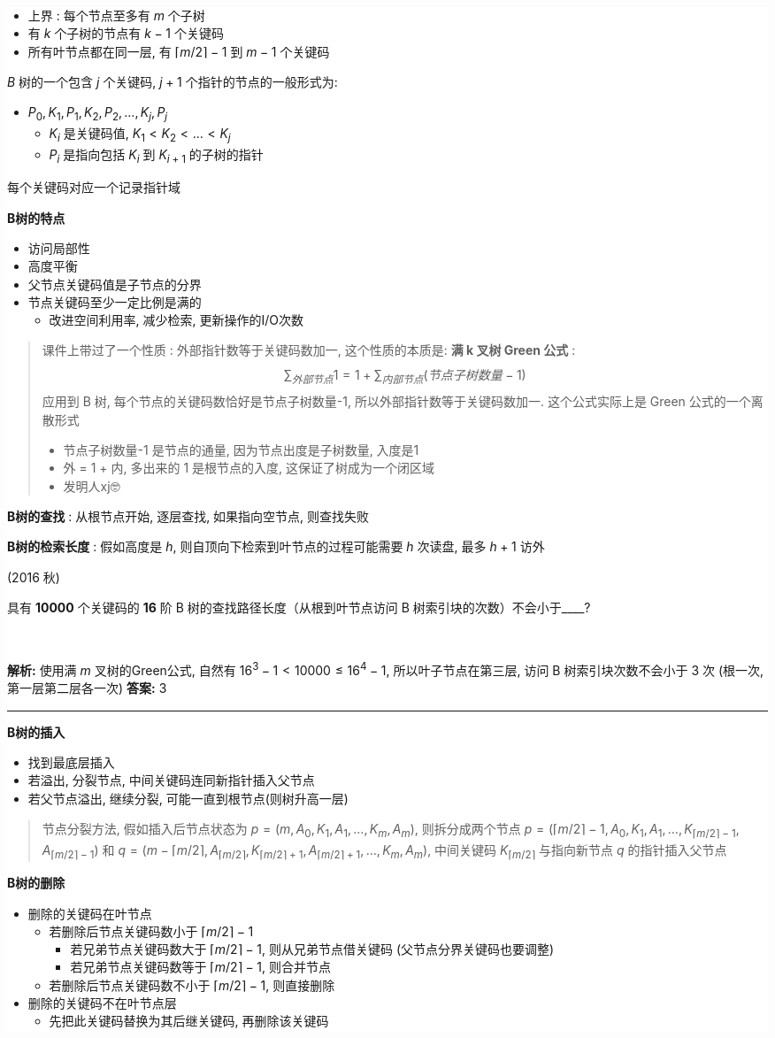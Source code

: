 - 上界 : 每个节点至多有 $m$ 个子树
- 有 $k$ 个子树的节点有 $k-1$ 个关键码
- 所有叶节点都在同一层, 有 $\lceil m/2\rceil - 1$ 到 $m-1$ 个关键码

$B$ 树的一个包含 $j$ 个关键码, $j+1$ 个指针的节点的一般形式为:
- $P_0, K_1, P_1, K_2, P_2, \dots, K_j, P_j$
  - $K_i$ 是关键码值, $K_1 < K_2 < \dots < K_j$
  - $P_i$ 是指向包括 $K_i$ 到 $K_{i+1}$ 的子树的指针

每个关键码对应一个记录指针域

**B树的特点**
- 访问局部性
- 高度平衡
- 父节点关键码值是子节点的分界
- 节点关键码至少一定比例是满的
  - 改进空间利用率, 减少检索, 更新操作的I/O次数

> 课件上带过了一个性质 : 外部指针数等于关键码数加一, 这个性质的本质是:
> **满 k 叉树 Green 公式** : 
> $$\sum_{外部节点}1=1+\sum_{内部节点}(节点子树数量-1)$$
> 应用到 B 树, 每个节点的关键码数恰好是节点子树数量-1, 所以外部指针数等于关键码数加一.
> 这个公式实际上是 Green 公式的一个离散形式
> - 节点子树数量-1 是节点的通量, 因为节点出度是子树数量, 入度是1
> - 外 = 1 + 内, 多出来的 1 是根节点的入度, 这保证了树成为一个闭区域
> - 发明人xj🤓


**B树的查找** : 从根节点开始, 逐层查找, 如果指向空节点, 则查找失败

**B树的检索长度** : 假如高度是 $h$, 则自顶向下检索到叶节点的过程可能需要 $h$ 次读盘, 最多 $h+1$ 访外

<div class="question-box">
    <span class="title">(2016 秋)</span>
    <p>具有 <b>10000</b> 个关键码的 <b>16</b> 阶 B 树的查找路径长度（从根到叶节点访问 B 树索引块的次数）不会小于____?</p> <br/>
</div>
    
**解析:** 使用满 $m$ 叉树的Green公式, 自然有 $16^3-1<10000\leq 16^4-1$, 所以叶子节点在第三层, 访问 B 树索引块次数不会小于 $3$ 次 (根一次, 第一层第二层各一次)
**答案:** 3
___
**B树的插入**
- 找到最底层插入
- 若溢出, 分裂节点, 中间关键码连同新指针插入父节点
- 若父节点溢出, 继续分裂, 可能一直到根节点(则树升高一层)

> 节点分裂方法, 假如插入后节点状态为 $p=(m,A_0,K_1,A_1,\dots,K_m,A_m)$, 则拆分成两个节点 $p=(\lceil m/2\rceil-1,A_0,K_1,A_1,\dots,K_{\lceil m/2\rceil-1},A_{\lceil m/2\rceil-1})$ 和 $q=(m-\lceil m/2\rceil,A_{\lceil m/2\rceil},K_{\lceil m/2\rceil+1},A_{\lceil m/2\rceil+1},\dots,K_m,A_m)$, 中间关键码 $K_{\lceil m/2\rceil}$ 与指向新节点 $q$ 的指针插入父节点

**B树的删除**
- 删除的关键码在叶节点
  - 若删除后节点关键码数小于 $\lceil m/2\rceil-1$
    - 若兄弟节点关键码数大于 $\lceil m/2\rceil-1$, 则从兄弟节点借关键码 (父节点分界关键码也要调整)
    - 若兄弟节点关键码数等于 $\lceil m/2\rceil-1$, 则合并节点
  - 若删除后节点关键码数不小于 $\lceil m/2\rceil-1$, 则直接删除
- 删除的关键码不在叶节点层
  - 先把此关键码替换为其后继关键码, 再删除该关键码
